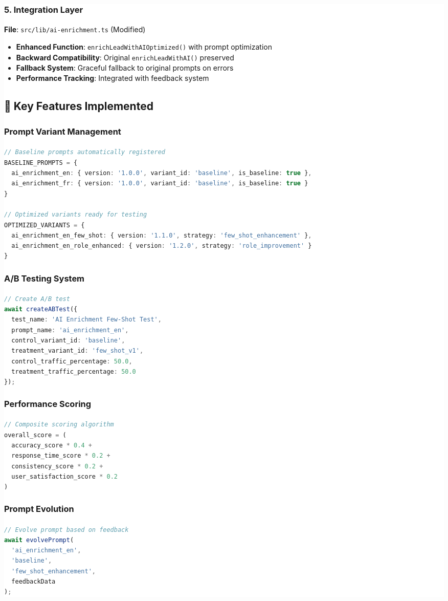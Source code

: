 ### 5. Integration Layer
**File**: `src/lib/ai-enrichment.ts` (Modified)
- **Enhanced Function**: `enrichLeadWithAIOptimized()` with prompt optimization
- **Backward Compatibility**: Original `enrichLeadWithAI()` preserved
- **Fallback System**: Graceful fallback to original prompts on errors
- **Performance Tracking**: Integrated with feedback system

## 🚀 Key Features Implemented

### Prompt Variant Management
```typescript
// Baseline prompts automatically registered
BASELINE_PROMPTS = {
  ai_enrichment_en: { version: '1.0.0', variant_id: 'baseline', is_baseline: true },
  ai_enrichment_fr: { version: '1.0.0', variant_id: 'baseline', is_baseline: true }
}

// Optimized variants ready for testing
OPTIMIZED_VARIANTS = {
  ai_enrichment_en_few_shot: { version: '1.1.0', strategy: 'few_shot_enhancement' },
  ai_enrichment_en_role_enhanced: { version: '1.2.0', strategy: 'role_improvement' }
}
```

### A/B Testing System
```typescript
// Create A/B test
await createABTest({
  test_name: 'AI Enrichment Few-Shot Test',
  prompt_name: 'ai_enrichment_en',
  control_variant_id: 'baseline',
  treatment_variant_id: 'few_shot_v1',
  control_traffic_percentage: 50.0,
  treatment_traffic_percentage: 50.0
});
```

### Performance Scoring
```typescript
// Composite scoring algorithm
overall_score = (
  accuracy_score * 0.4 +
  response_time_score * 0.2 +
  consistency_score * 0.2 +
  user_satisfaction_score * 0.2
)
```

### Prompt Evolution
```typescript
// Evolve prompt based on feedback
await evolvePrompt(
  'ai_enrichment_en',
  'baseline',
  'few_shot_enhancement',
  feedbackData
);
```
